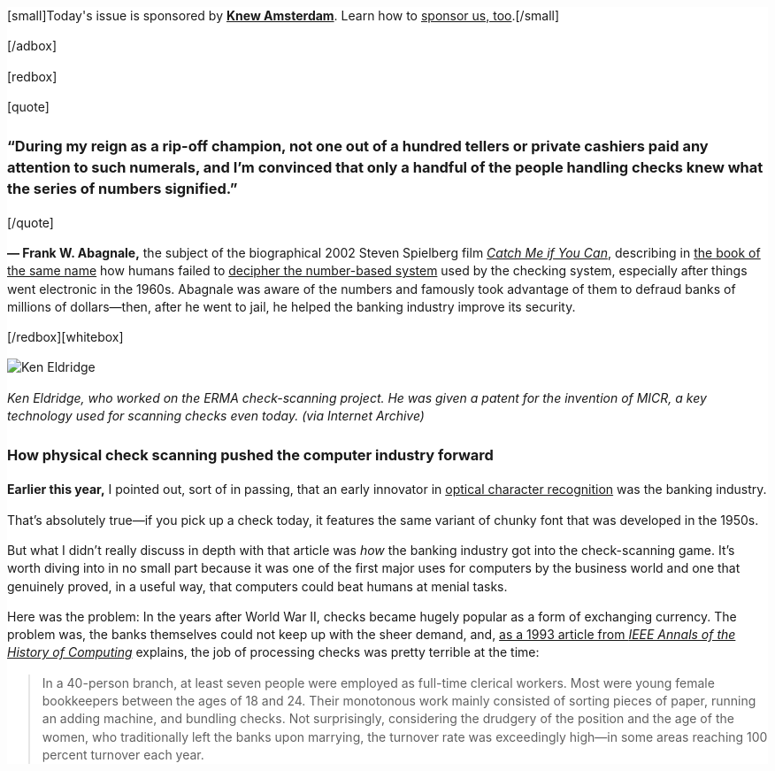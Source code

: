 [small]Today's issue is sponsored by **[Knew Amsterdam](http://knewamsterdam.com)**. Learn how to [sponsor us, too](http://tedium.co/advertising/).[/small]

[/adbox]


[redbox]

[quote]
### “During my reign as a rip-off champion, not one out of a hundred tellers or private cashiers paid any attention to such numerals, and I’m convinced that only a handful of the people handling checks knew what the series of numbers signified.”
[/quote]

**— Frank W. Abagnale,** the subject of the biographical 2002 Steven Spielberg film [*Catch Me if You Can*](http://amzn.to/2etHUYI), describing in [the book of the same name](http://amzn.to/2iKDjCy) how humans failed to [decipher the number-based system](https://books.google.com/books?id=c-aMDQAAQBAJ&pg=130) used by the checking system, especially after things went electronic in the 1960s. Abagnale was aware of the numbers and famously took advantage of them to defraud banks of millions of dollars—then, after he went to jail, he helped the banking industry improve its security.

[/redbox][whitebox]

![Ken Eldridge](http://tedium.imgix.net/2017/09/0831_eldridge.jpg)

*Ken Eldridge, who worked on the ERMA check-scanning project. He was given a patent for the invention of MICR, a key technology used for scanning checks even today. (via Internet Archive)*

### How physical check scanning pushed the computer industry forward

**Earlier this year,** I pointed out, sort of in passing, that an early innovator in [optical character recognition](http://tedium.co/2017/03/22/ocr-typography-optical-character-recognition-history/) was the banking industry.

That’s absolutely true—if you pick up a check today, it features the same variant of chunky font that was developed in the 1950s.

But what I didn’t really discuss in depth with that article was *how* the banking industry got into the check-scanning game. It’s worth diving into in no small part because it was one of the first major uses for computers by the business world and one that genuinely proved, in a useful way, that computers could beat humans at menial tasks.

Here was the problem: In the years after World War II, checks became hugely popular as a form of exchanging currency. The problem was, the banks themselves could not keep up with the sheer demand, and, [as a 1993 article from *IEEE Annals of the History of Computing*](https://www.computer.org/cms/Computer.org/ComputingNow/computingthen/atty/1993/ATTY-1993-1-ERMA.pdf) explains, the job of processing checks was pretty terrible at the time: 

> In a 40-person branch, at least seven people were employed as full-time clerical workers. Most were young female bookkeepers between the ages of 18 and 24. Their monotonous work mainly consisted of sorting pieces of paper, running an adding machine, and bundling checks. Not surprisingly, considering the drudgery of the position and the age of the women, who traditionally left the banks upon marrying, the turnover rate was exceedingly high—in some areas reaching 100 percent turnover each year.
